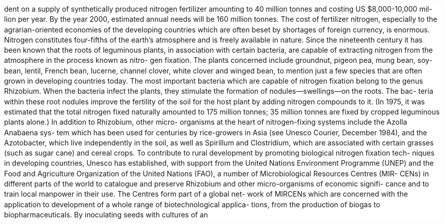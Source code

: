 dent on a supply of synthetically produced 
nitrogen fertilizer amounting to 40 million 
tonnes and costing US $8,000-10,000 mil- 
lion per year. By the year 2000, estimated 
annual needs will be 160 million tonnes. 
The cost of fertilizer nitrogen, especially to 
the agrarian-oriented economies of the 
developing countries which are often 
beset by shortages of foreign currency, is 
enormous. 
Nitrogen constitutes four-fifths of the 
earth’s atmosphere and is freely available in 
nature. Since the nineteenth century it has 
been known that the roots of leguminous 
plants, in association with certain bacteria, 
are capable of extracting nitrogen from the 
atmosphere in the process known as nitro- 
gen fixation. The plants concerned include 
groundnut, pigeon pea, mung bean, soy- 
bean, lentil, French bean, lucerne, channel 
clover, white clover and winged bean, to 
mention just a few species that are often 
grown in developing countries today. 
The most important bacteria which are 
capable of nitrogen fixation belong to the 
genus Rhizobium. When the bacteria infect 
the plants, they stimulate the formation of 
nodules—swellings—on the roots. The bac- 
teria within these root nodules improve the 
fertility of the soil for the host plant by 
adding nitrogen compounds to it. (In 1975, 
it was estimated that the total nitrogen fixed 
naturally amounted to 175 million tonnes; 
35 million tonnes are fixed by cropped 
leguminous plants alone.) 
In addition to Rhizobium, other micro- 
organisms at the heart of nitrogen-fixing 
systems include the Azolla Anabaena sys- 
tem which has been used for centuries by 
rice-growers in Asia (see Unesco Courier, 
December 1984), and the Azotobacter, 
which live independently in the soil, as well 
as Spirillum and Clostridium, which are 
associated with certain grasses (such as 
sugar cane) and cereal crops. 
To contribute to rural development by 
promoting biological nitrogen fixation tech- 
niques in developing countries, Unesco has 
established, with support from the United 
Nations Environment Programme (UNEP) 
and the Food and Agriculture Organization 
of the United Nations (FAO), a number of 
Microbiological Resources Centres (MIR- 
CENs) in different parts of the world to 
catalogue and preserve Rhizobium and 
other micro-organisms of economic signifi- 
cance and to train local manpower in their 
use. The Centres form part of a global net- 
work of MIRCENs which are concerned 
with the application to development of a 
whole range of biotechnological applica- 
tions, from the production of biogas to 
biopharmaceuticals. 
By inoculating seeds with cultures of an 